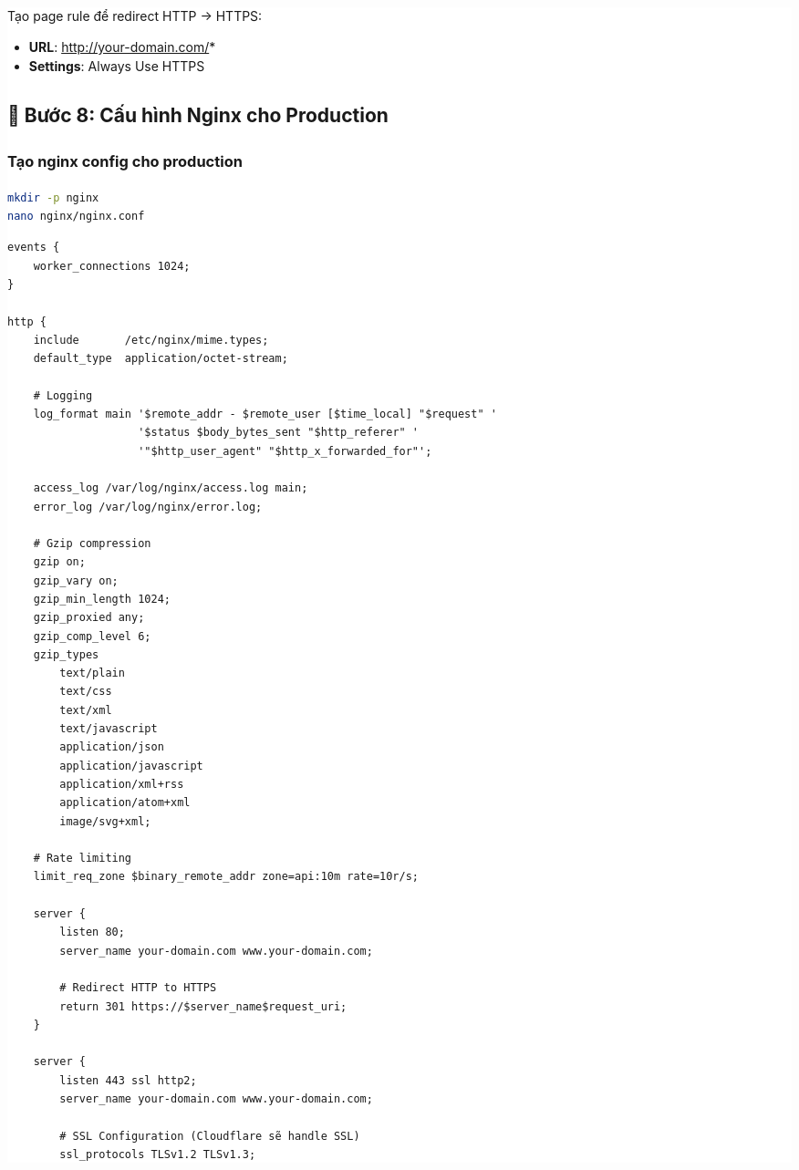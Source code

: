 Tạo page rule để redirect HTTP → HTTPS:

- **URL**: http://your-domain.com/*
- **Settings**: Always Use HTTPS

## 🔧 Bước 8: Cấu hình Nginx cho Production

### Tạo nginx config cho production

```bash
mkdir -p nginx
nano nginx/nginx.conf
```

```nginx
events {
    worker_connections 1024;
}

http {
    include       /etc/nginx/mime.types;
    default_type  application/octet-stream;

    # Logging
    log_format main '$remote_addr - $remote_user [$time_local] "$request" '
                    '$status $body_bytes_sent "$http_referer" '
                    '"$http_user_agent" "$http_x_forwarded_for"';

    access_log /var/log/nginx/access.log main;
    error_log /var/log/nginx/error.log;

    # Gzip compression
    gzip on;
    gzip_vary on;
    gzip_min_length 1024;
    gzip_proxied any;
    gzip_comp_level 6;
    gzip_types
        text/plain
        text/css
        text/xml
        text/javascript
        application/json
        application/javascript
        application/xml+rss
        application/atom+xml
        image/svg+xml;

    # Rate limiting
    limit_req_zone $binary_remote_addr zone=api:10m rate=10r/s;

    server {
        listen 80;
        server_name your-domain.com www.your-domain.com;

        # Redirect HTTP to HTTPS
        return 301 https://$server_name$request_uri;
    }

    server {
        listen 443 ssl http2;
        server_name your-domain.com www.your-domain.com;

        # SSL Configuration (Cloudflare sẽ handle SSL)
        ssl_protocols TLSv1.2 TLSv1.3;
```